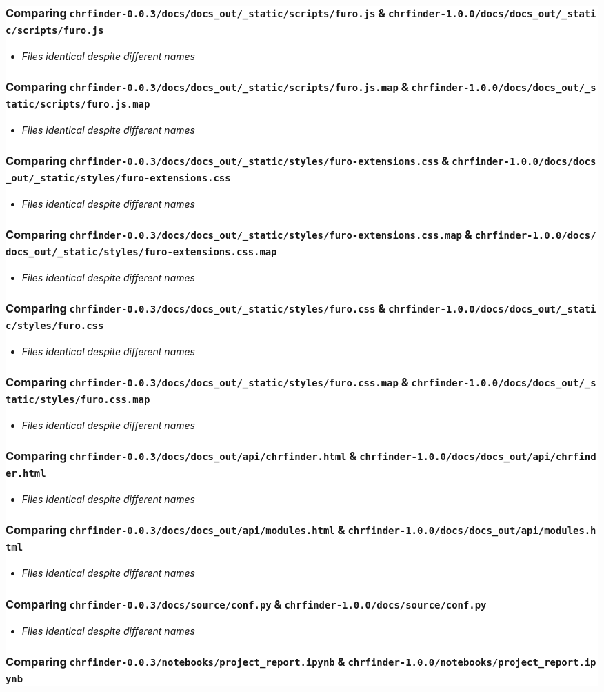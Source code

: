 ### Comparing `chrfinder-0.0.3/docs/docs_out/_static/scripts/furo.js` & `chrfinder-1.0.0/docs/docs_out/_static/scripts/furo.js`

 * *Files identical despite different names*

### Comparing `chrfinder-0.0.3/docs/docs_out/_static/scripts/furo.js.map` & `chrfinder-1.0.0/docs/docs_out/_static/scripts/furo.js.map`

 * *Files identical despite different names*

### Comparing `chrfinder-0.0.3/docs/docs_out/_static/styles/furo-extensions.css` & `chrfinder-1.0.0/docs/docs_out/_static/styles/furo-extensions.css`

 * *Files identical despite different names*

### Comparing `chrfinder-0.0.3/docs/docs_out/_static/styles/furo-extensions.css.map` & `chrfinder-1.0.0/docs/docs_out/_static/styles/furo-extensions.css.map`

 * *Files identical despite different names*

### Comparing `chrfinder-0.0.3/docs/docs_out/_static/styles/furo.css` & `chrfinder-1.0.0/docs/docs_out/_static/styles/furo.css`

 * *Files identical despite different names*

### Comparing `chrfinder-0.0.3/docs/docs_out/_static/styles/furo.css.map` & `chrfinder-1.0.0/docs/docs_out/_static/styles/furo.css.map`

 * *Files identical despite different names*

### Comparing `chrfinder-0.0.3/docs/docs_out/api/chrfinder.html` & `chrfinder-1.0.0/docs/docs_out/api/chrfinder.html`

 * *Files identical despite different names*

### Comparing `chrfinder-0.0.3/docs/docs_out/api/modules.html` & `chrfinder-1.0.0/docs/docs_out/api/modules.html`

 * *Files identical despite different names*

### Comparing `chrfinder-0.0.3/docs/source/conf.py` & `chrfinder-1.0.0/docs/source/conf.py`

 * *Files identical despite different names*

### Comparing `chrfinder-0.0.3/notebooks/project_report.ipynb` & `chrfinder-1.0.0/notebooks/project_report.ipynb`
